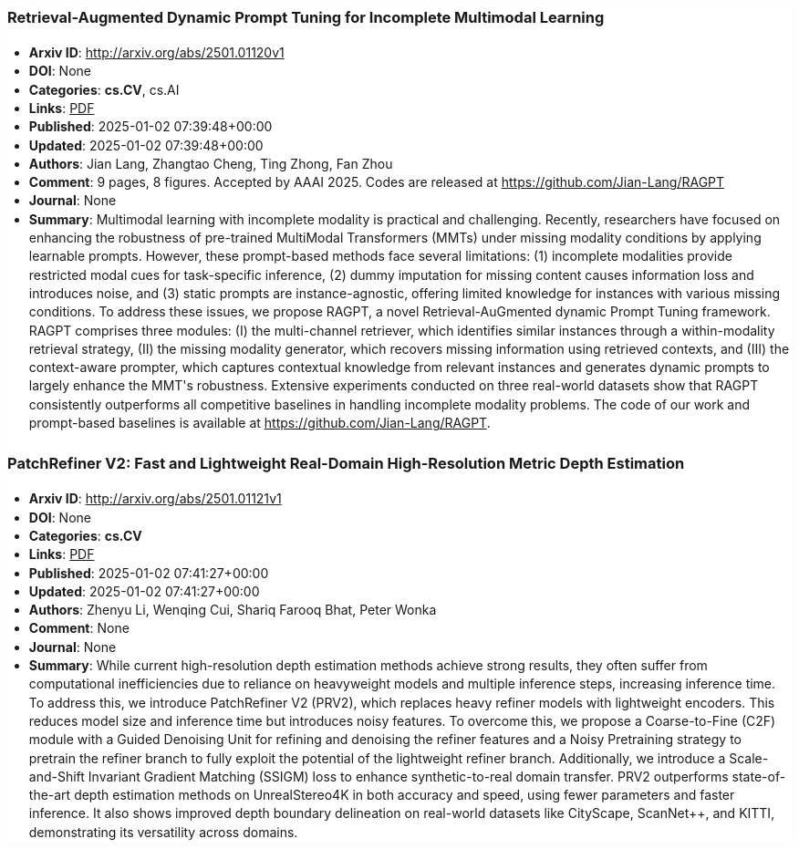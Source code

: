 

### Retrieval-Augmented Dynamic Prompt Tuning for Incomplete Multimodal Learning
- **Arxiv ID**: http://arxiv.org/abs/2501.01120v1
- **DOI**: None
- **Categories**: **cs.CV**, cs.AI
- **Links**: [PDF](http://arxiv.org/pdf/2501.01120v1)
- **Published**: 2025-01-02 07:39:48+00:00
- **Updated**: 2025-01-02 07:39:48+00:00
- **Authors**: Jian Lang, Zhangtao Cheng, Ting Zhong, Fan Zhou
- **Comment**: 9 pages, 8 figures. Accepted by AAAI 2025. Codes are released at
  https://github.com/Jian-Lang/RAGPT
- **Journal**: None
- **Summary**: Multimodal learning with incomplete modality is practical and challenging. Recently, researchers have focused on enhancing the robustness of pre-trained MultiModal Transformers (MMTs) under missing modality conditions by applying learnable prompts. However, these prompt-based methods face several limitations: (1) incomplete modalities provide restricted modal cues for task-specific inference, (2) dummy imputation for missing content causes information loss and introduces noise, and (3) static prompts are instance-agnostic, offering limited knowledge for instances with various missing conditions. To address these issues, we propose RAGPT, a novel Retrieval-AuGmented dynamic Prompt Tuning framework. RAGPT comprises three modules: (I) the multi-channel retriever, which identifies similar instances through a within-modality retrieval strategy, (II) the missing modality generator, which recovers missing information using retrieved contexts, and (III) the context-aware prompter, which captures contextual knowledge from relevant instances and generates dynamic prompts to largely enhance the MMT's robustness. Extensive experiments conducted on three real-world datasets show that RAGPT consistently outperforms all competitive baselines in handling incomplete modality problems. The code of our work and prompt-based baselines is available at https://github.com/Jian-Lang/RAGPT.



### PatchRefiner V2: Fast and Lightweight Real-Domain High-Resolution Metric Depth Estimation
- **Arxiv ID**: http://arxiv.org/abs/2501.01121v1
- **DOI**: None
- **Categories**: **cs.CV**
- **Links**: [PDF](http://arxiv.org/pdf/2501.01121v1)
- **Published**: 2025-01-02 07:41:27+00:00
- **Updated**: 2025-01-02 07:41:27+00:00
- **Authors**: Zhenyu Li, Wenqing Cui, Shariq Farooq Bhat, Peter Wonka
- **Comment**: None
- **Journal**: None
- **Summary**: While current high-resolution depth estimation methods achieve strong results, they often suffer from computational inefficiencies due to reliance on heavyweight models and multiple inference steps, increasing inference time. To address this, we introduce PatchRefiner V2 (PRV2), which replaces heavy refiner models with lightweight encoders. This reduces model size and inference time but introduces noisy features. To overcome this, we propose a Coarse-to-Fine (C2F) module with a Guided Denoising Unit for refining and denoising the refiner features and a Noisy Pretraining strategy to pretrain the refiner branch to fully exploit the potential of the lightweight refiner branch. Additionally, we introduce a Scale-and-Shift Invariant Gradient Matching (SSIGM) loss to enhance synthetic-to-real domain transfer. PRV2 outperforms state-of-the-art depth estimation methods on UnrealStereo4K in both accuracy and speed, using fewer parameters and faster inference. It also shows improved depth boundary delineation on real-world datasets like CityScape, ScanNet++, and KITTI, demonstrating its versatility across domains.
